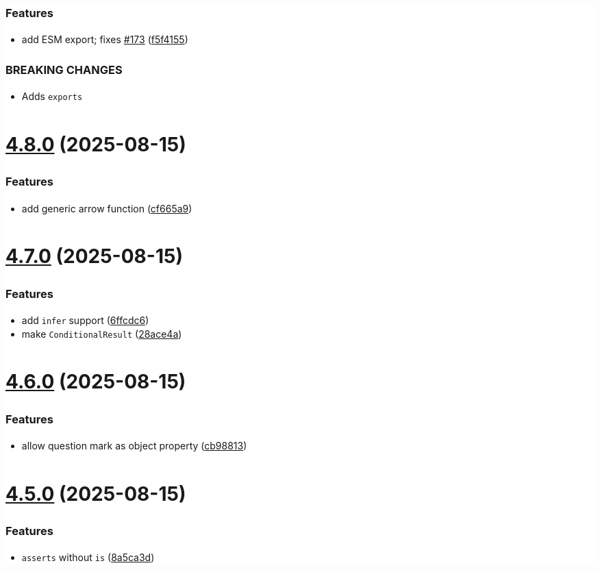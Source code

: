 
### Features

* add ESM export; fixes [#173](https://github.com/jsdoc-type-pratt-parser/jsdoc-type-pratt-parser/issues/173) ([f5f4155](https://github.com/jsdoc-type-pratt-parser/jsdoc-type-pratt-parser/commit/f5f4155e70630f994b70e3ad1c99801ade5b0cef))


### BREAKING CHANGES

* Adds `exports`

# [4.8.0](https://github.com/jsdoc-type-pratt-parser/jsdoc-type-pratt-parser/compare/v4.7.0...v4.8.0) (2025-08-15)


### Features

* add generic arrow function ([cf665a9](https://github.com/jsdoc-type-pratt-parser/jsdoc-type-pratt-parser/commit/cf665a90e6143cb5bf4b195d50c48efeac39f4ca))

# [4.7.0](https://github.com/jsdoc-type-pratt-parser/jsdoc-type-pratt-parser/compare/v4.6.0...v4.7.0) (2025-08-15)


### Features

* add `infer` support ([6ffcdc6](https://github.com/jsdoc-type-pratt-parser/jsdoc-type-pratt-parser/commit/6ffcdc6d9964b82a3ba99c332535034e28897a08))
* make `ConditionalResult` ([28ace4a](https://github.com/jsdoc-type-pratt-parser/jsdoc-type-pratt-parser/commit/28ace4a9f9bbdc4fd746bca7636185606b5e3695))

# [4.6.0](https://github.com/jsdoc-type-pratt-parser/jsdoc-type-pratt-parser/compare/v4.5.0...v4.6.0) (2025-08-15)


### Features

* allow question mark as object property ([cb98813](https://github.com/jsdoc-type-pratt-parser/jsdoc-type-pratt-parser/commit/cb98813708e506af80f4055b8340885af12718dc))

# [4.5.0](https://github.com/jsdoc-type-pratt-parser/jsdoc-type-pratt-parser/compare/v4.4.1...v4.5.0) (2025-08-15)


### Features

* `asserts` without `is` ([8a5ca3d](https://github.com/jsdoc-type-pratt-parser/jsdoc-type-pratt-parser/commit/8a5ca3d3a05cb12dbcb6ea2b27186c5204b1292e))
